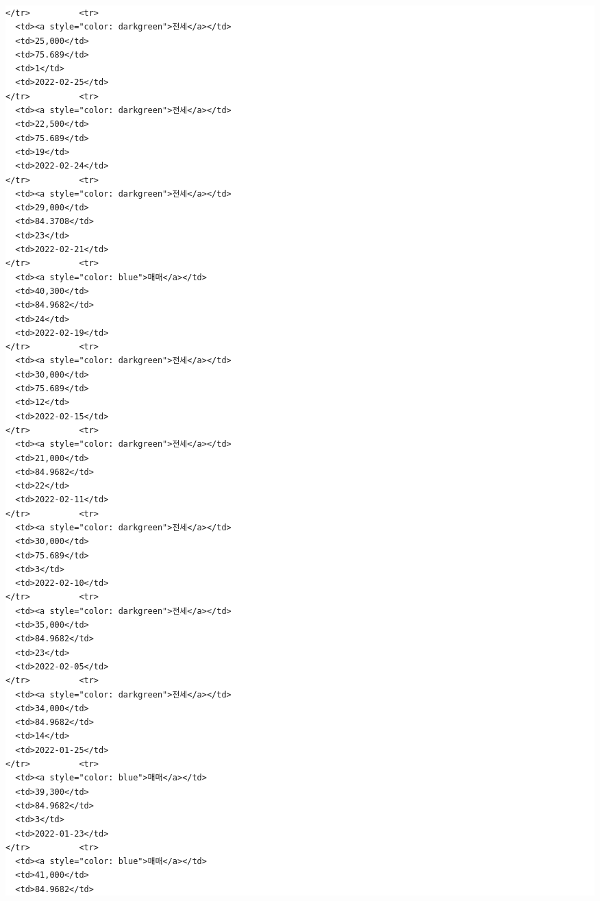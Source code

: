     </tr>          <tr>
      <td><a style="color: darkgreen">전세</a></td>
      <td>25,000</td>
      <td>75.689</td>
      <td>1</td>
      <td>2022-02-25</td>
    </tr>          <tr>
      <td><a style="color: darkgreen">전세</a></td>
      <td>22,500</td>
      <td>75.689</td>
      <td>19</td>
      <td>2022-02-24</td>
    </tr>          <tr>
      <td><a style="color: darkgreen">전세</a></td>
      <td>29,000</td>
      <td>84.3708</td>
      <td>23</td>
      <td>2022-02-21</td>
    </tr>          <tr>
      <td><a style="color: blue">매매</a></td>
      <td>40,300</td>
      <td>84.9682</td>
      <td>24</td>
      <td>2022-02-19</td>
    </tr>          <tr>
      <td><a style="color: darkgreen">전세</a></td>
      <td>30,000</td>
      <td>75.689</td>
      <td>12</td>
      <td>2022-02-15</td>
    </tr>          <tr>
      <td><a style="color: darkgreen">전세</a></td>
      <td>21,000</td>
      <td>84.9682</td>
      <td>22</td>
      <td>2022-02-11</td>
    </tr>          <tr>
      <td><a style="color: darkgreen">전세</a></td>
      <td>30,000</td>
      <td>75.689</td>
      <td>3</td>
      <td>2022-02-10</td>
    </tr>          <tr>
      <td><a style="color: darkgreen">전세</a></td>
      <td>35,000</td>
      <td>84.9682</td>
      <td>23</td>
      <td>2022-02-05</td>
    </tr>          <tr>
      <td><a style="color: darkgreen">전세</a></td>
      <td>34,000</td>
      <td>84.9682</td>
      <td>14</td>
      <td>2022-01-25</td>
    </tr>          <tr>
      <td><a style="color: blue">매매</a></td>
      <td>39,300</td>
      <td>84.9682</td>
      <td>3</td>
      <td>2022-01-23</td>
    </tr>          <tr>
      <td><a style="color: blue">매매</a></td>
      <td>41,000</td>
      <td>84.9682</td>